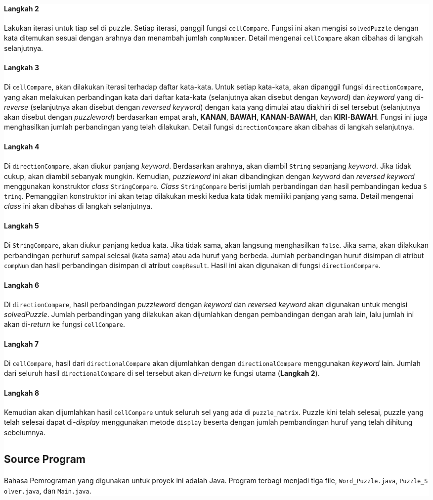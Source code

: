 #### Langkah 2

Lakukan iterasi untuk tiap sel di puzzle. Setiap iterasi, panggil fungsi `cellCompare`. Fungsi ini akan mengisi `solvedPuzzle` dengan kata ditemukan sesuai dengan arahnya dan menambah jumlah `compNumber`. Detail mengenai `cellCompare` akan dibahas di langkah selanjutnya.

#### Langkah 3

Di `cellCompare`, akan dilakukan iterasi terhadap daftar kata-kata. Untuk setiap kata-kata, akan dipanggil fungsi `directionCompare`, yang akan melakukan perbandingan kata dari daftar kata-kata (selanjutnya akan disebut dengan *keyword*) dan *keyword* yang di-*reverse* (selanjutnya akan disebut dengan *reversed keyword*) dengan kata yang dimulai atau diakhiri di sel tersebut (selanjutnya akan disebut dengan *puzzleword*) berdasarkan empat arah, **KANAN**, **BAWAH**, **KANAN-BAWAH**, dan **KIRI-BAWAH**. Fungsi ini juga menghasilkan jumlah perbandingan yang telah dilakukan. Detail fungsi `directionCompare` akan dibahas di langkah selanjutnya.

#### Langkah 4

Di `directionCompare`, akan diukur panjang *keyword*. Berdasarkan arahnya, akan diambil `String` sepanjang *keyword*. Jika tidak cukup, akan diambil sebanyak mungkin. Kemudian, *puzzleword* ini akan dibandingkan dengan *keyword* dan *reversed keyword* menggunakan konstruktor *class* `StringCompare`. *Class* `StringCompare` berisi jumlah perbandingan dan hasil pembandingan kedua `String`. Pemanggilan konstruktor ini akan tetap dilakukan meski kedua kata tidak memiliki panjang yang sama. Detail mengenai *class* ini akan dibahas di langkah selanjutnya.

#### Langkah 5

Di `StringCompare`, akan diukur panjang kedua kata. Jika tidak sama, akan langsung menghasilkan `false`. Jika sama, akan dilakukan perbandingan perhuruf sampai selesai (kata sama) atau ada huruf yang berbeda. Jumlah perbandingan huruf disimpan di atribut `compNum` dan hasil perbandingan disimpan di atribut `compResult`. Hasil ini akan digunakan di fungsi `directionCompare`.

#### Langkah 6

Di `directionCompare`, hasil perbandingan *puzzleword* dengan *keyword* dan *reversed keyword* akan digunakan untuk mengisi *solvedPuzzle*. Jumlah perbandingan yang dilakukan akan dijumlahkan dengan pembandingan dengan arah lain, lalu jumlah ini akan di-*return* ke fungsi `cellCompare`.

#### Langkah 7

Di `cellCompare`, hasil dari `directionalCompare` akan dijumlahkan dengan `directionalCompare` menggunakan *keyword* lain. Jumlah dari seluruh hasil `directionalCompare` di sel tersebut akan di-*return* ke fungsi utama (**Langkah 2**).

#### Langkah 8

Kemudian akan dijumlahkan hasil `cellCompare` untuk seluruh sel yang ada di `puzzle_matrix`. Puzzle kini telah selesai, puzzle yang telah selesai dapat di-*display* menggunakan metode `display` beserta dengan jumlah pembandingan huruf yang telah dihitung sebelumnya.

## Source Program

Bahasa Pemrograman yang digunakan untuk proyek ini adalah Java. Program terbagi menjadi tiga file, `Word_Puzzle.java`, `Puzzle_Solver.java`, dan `Main.java`.
